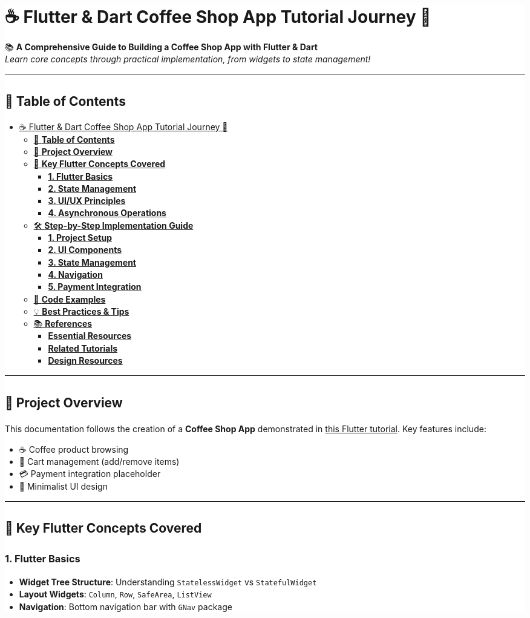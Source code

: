 
# ☕ Flutter & Dart Coffee Shop App Tutorial Journey 🚀

📚 **A Comprehensive Guide to Building a Coffee Shop App with Flutter & Dart**  
*Learn core concepts through practical implementation, from widgets to state management!*

---

## 📑 **Table of Contents**
- [☕ Flutter \& Dart Coffee Shop App Tutorial Journey 🚀](#-flutter--dart-coffee-shop-app-tutorial-journey-)
  - [📑 **Table of Contents**](#-table-of-contents)
  - [🎯 **Project Overview**](#-project-overview)
  - [🔑 **Key Flutter Concepts Covered**](#-key-flutter-concepts-covered)
    - [**1. Flutter Basics**](#1-flutter-basics)
    - [**2. State Management**](#2-state-management)
    - [**3. UI/UX Principles**](#3-uiux-principles)
    - [**4. Asynchronous Operations**](#4-asynchronous-operations)
  - [🛠 **Step-by-Step Implementation Guide**](#-step-by-step-implementation-guide)
    - [**1. Project Setup**](#1-project-setup)
    - [**2. UI Components**](#2-ui-components)
    - [**3. State Management**](#3-state-management)
    - [**4. Navigation**](#4-navigation)
    - [**5. Payment Integration**](#5-payment-integration)
  - [📝 **Code Examples**](#-code-examples)
  - [💡 **Best Practices \& Tips**](#-best-practices--tips)
  - [📚 **References**](#-references)
    - [**Essential Resources**](#essential-resources)
    - [**Related Tutorials**](#related-tutorials)
    - [**Design Resources**](#design-resources)

---

## 🎯 **Project Overview**
This documentation follows the creation of a **Coffee Shop App** demonstrated in [this Flutter tutorial](https://www.youtube.com/watch?v=RPvhoghXn54). Key features include:
- ☕ Coffee product browsing
- 🛒 Cart management (add/remove items)
- 💳 Payment integration placeholder
- 🎨 Minimalist UI design

---

## 🔑 **Key Flutter Concepts Covered**
### **1. Flutter Basics**
- **Widget Tree Structure**: Understanding `StatelessWidget` vs `StatefulWidget`
- **Layout Widgets**: `Column`, `Row`, `SafeArea`, `ListView`
- **Navigation**: Bottom navigation bar with `GNav` package
